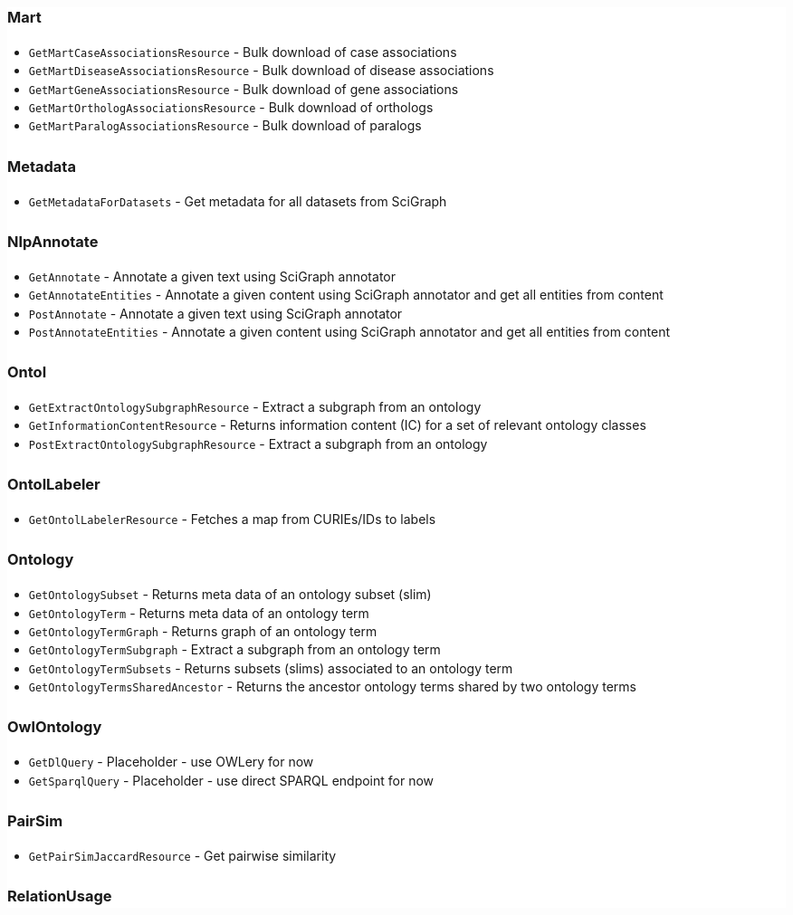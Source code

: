 ### Mart

* `GetMartCaseAssociationsResource` - Bulk download of case associations
* `GetMartDiseaseAssociationsResource` - Bulk download of disease associations
* `GetMartGeneAssociationsResource` - Bulk download of gene associations
* `GetMartOrthologAssociationsResource` - Bulk download of orthologs
* `GetMartParalogAssociationsResource` - Bulk download of paralogs

### Metadata

* `GetMetadataForDatasets` - Get metadata for all datasets from SciGraph

### NlpAnnotate

* `GetAnnotate` - Annotate a given text using SciGraph annotator
* `GetAnnotateEntities` - Annotate a given content using SciGraph annotator and get all entities from content
* `PostAnnotate` - Annotate a given text using SciGraph annotator
* `PostAnnotateEntities` - Annotate a given content using SciGraph annotator and get all entities from content

### Ontol

* `GetExtractOntologySubgraphResource` - Extract a subgraph from an ontology
* `GetInformationContentResource` - Returns information content (IC) for a set of relevant ontology classes
* `PostExtractOntologySubgraphResource` - Extract a subgraph from an ontology

### OntolLabeler

* `GetOntolLabelerResource` - Fetches a map from CURIEs/IDs to labels

### Ontology

* `GetOntologySubset` - Returns meta data of an ontology subset (slim)
* `GetOntologyTerm` - Returns meta data of an ontology term
* `GetOntologyTermGraph` - Returns graph of an ontology term
* `GetOntologyTermSubgraph` - Extract a subgraph from an ontology term
* `GetOntologyTermSubsets` - Returns subsets (slims) associated to an ontology term
* `GetOntologyTermsSharedAncestor` - Returns the ancestor ontology terms shared by two ontology terms

### OwlOntology

* `GetDlQuery` - Placeholder - use OWLery for now
* `GetSparqlQuery` - Placeholder - use direct SPARQL endpoint for now

### PairSim

* `GetPairSimJaccardResource` - Get pairwise similarity

### RelationUsage
